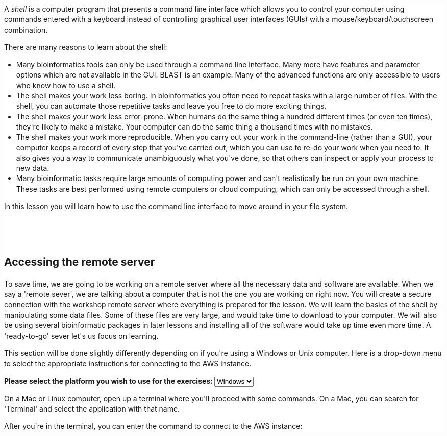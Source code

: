 A *shell* is a computer program that presents a command line interface which allows you to control your computer using commands entered with a keyboard instead of controlling graphical user interfaces (GUIs) with a mouse/keyboard/touchscreen combination.

There are many reasons to learn about the shell:

* Many bioinformatics tools can only be used through a command line interface. Many more have features and parameter options which are not available in the GUI. BLAST is an example. Many of the advanced functions are only accessible to users who know how to use a shell.  
* The shell makes your work less boring. In bioinformatics you often need to repeat tasks with a large number of files. With the shell, you can automate those repetitive tasks and leave you free to do more exciting things.  
* The shell makes your work less error-prone. When humans do the same thing a hundred different times (or even ten times), they're likely to make a mistake. Your computer can do the same thing a thousand times with no mistakes.  
* The shell makes your work more reproducible. When you carry out your work in the command-line (rather than a GUI), your computer keeps a record of every step that you've carried out, which you can use to re-do your work when you need to. It also gives you a way to communicate unambiguously what you've done, so that others can inspect or apply your process to new data.  
* Many bioinformatic tasks require large amounts of computing power and can't realistically be run on your own machine. These tasks are best performed using remote computers or cloud computing, which can only be accessed through a shell.

In this lesson you will learn how to use the command line interface to move around in your file system.

<br>
<br>

## Accessing the remote server

To save time, we are going to be working on a remote server where all the necessary data and software are available. When we say a 'remote sever', we are talking about a computer that is not the one you are working on right now. You will create a secure connection with the workshop remote server where everything is prepared for the lesson. We will learn the basics of the shell by manipulating some data files. Some of these files are very large, and would take time to download to your computer. We will also be using several bioinformatic packages in later lessons and installing all of the software would take up time even more time. A 'ready-to-go' sever let's us focus on learning.

This section will be done slightly differently depending on if you're using a Windows or Unix computer. Here is a drop-down menu to select the appropriate instructions for connecting to the AWS instance.

**Please select the platform you wish to use for the exercises: <select id="id_platform" name="platformlist" onchange="change_content_by_platform('id_platform');return false;"><option value="unix" id="id_unix" selected> UNIX </option><option value="win" id="id_win" selected> Windows </option></select>**

<div id="div_unix" style="display:block" markdown="1">

On a Mac or Linux computer, open up a terminal where you'll proceed with some commands. On a Mac, you can search for 'Terminal' and select the application with that name.

After you're in the terminal, you can enter the command to connect to the AWS instance:
